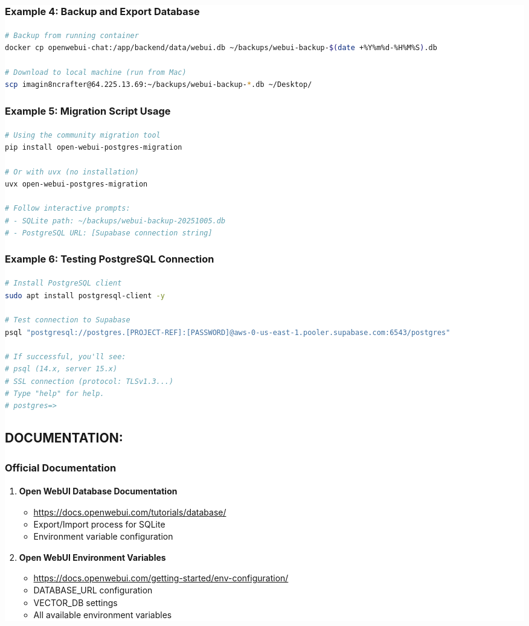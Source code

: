 ### Example 4: Backup and Export Database

```bash
# Backup from running container
docker cp openwebui-chat:/app/backend/data/webui.db ~/backups/webui-backup-$(date +%Y%m%d-%H%M%S).db

# Download to local machine (run from Mac)
scp imagin8ncrafter@64.225.13.69:~/backups/webui-backup-*.db ~/Desktop/
```

### Example 5: Migration Script Usage

```bash
# Using the community migration tool
pip install open-webui-postgres-migration

# Or with uvx (no installation)
uvx open-webui-postgres-migration

# Follow interactive prompts:
# - SQLite path: ~/backups/webui-backup-20251005.db
# - PostgreSQL URL: [Supabase connection string]
```

### Example 6: Testing PostgreSQL Connection

```bash
# Install PostgreSQL client
sudo apt install postgresql-client -y

# Test connection to Supabase
psql "postgresql://postgres.[PROJECT-REF]:[PASSWORD]@aws-0-us-east-1.pooler.supabase.com:6543/postgres"

# If successful, you'll see:
# psql (14.x, server 15.x)
# SSL connection (protocol: TLSv1.3...)
# Type "help" for help.
# postgres=>
```

## DOCUMENTATION:

### Official Documentation

1. **Open WebUI Database Documentation**
   - https://docs.openwebui.com/tutorials/database/
   - Export/Import process for SQLite
   - Environment variable configuration

2. **Open WebUI Environment Variables**
   - https://docs.openwebui.com/getting-started/env-configuration/
   - DATABASE_URL configuration
   - VECTOR_DB settings
   - All available environment variables

